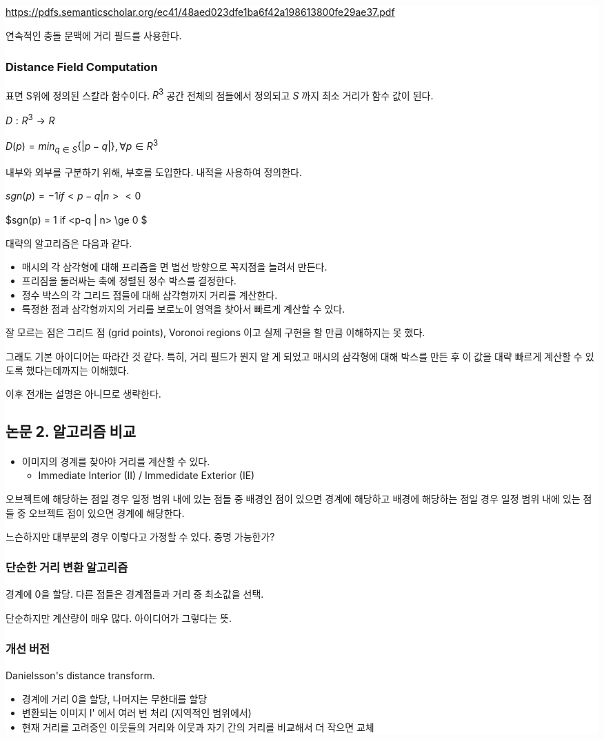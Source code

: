 https://pdfs.semanticscholar.org/ec41/48aed023dfe1ba6f42a198613800fe29ae37.pdf

연속적인 충돌 문맥에 거리 필드를 사용한다. 

### Distance Field Computation 

표면 S위에 정의된 스칼라 함수이다. $R^3$ 공간 전체의 점들에서 정의되고 $S$ 까지 최소 거리가 함수 값이 된다. 

$D: R^3 \rightarrow R$  

$D(p) = min_{q \in S} \{ |p - q| \}, \forall p \in R^3$

내부와 외부를 구분하기 위해, 부호를 도입한다. 내적을 사용하여 정의한다. 

$sgn(p) = - 1 if <p-q | n> < 0$ 

$sgn(p) = 1 if <p-q | n> \ge 0 $ 



대략의 알고리즘은 다음과 같다. 

- 매시의 각 삼각형에 대해 프리즘을 면 법선 방향으로 꼭지점을 늘려서 만든다. 
- 프리짐을 둘러싸는 축에 정렬된 정수 박스를 결정한다. 
- 정수 박스의 각 그리드 점들에 대해 삼각형까지 거리를 계산한다. 
- 특정한 점과 삼각형까지의 거리를 보로노이 영역을 찾아서 빠르게 계산할 수 있다. 



잘 모르는 점은 그리드 점 (grid points), Voronoi regions 이고 실제 구현을 할 만큼 이해하지는 못 했다. 

그래도 기본 아이디어는 따라간 것 같다. 특히, 거리 필드가 뭔지 알 게 되었고 매시의 삼각형에 대해 박스를 만든 후 이 값을 대략 빠르게 계산할 수 있도록 했다는데까지는 이해했다. 

이후 전개는 설명은 아니므로 생략한다. 



## 논문 2. 알고리즘 비교 

- 이미지의 경계를 찾아야 거리를 계산할 수 있다. 
  - Immediate Interior (II) / Immedidate Exterior (IE)

오브젝트에 해당하는 점일 경우 일정 범위 내에 있는 점들 중 배경인 점이 있으면 경계에 해당하고 배경에 해당하는 점일 경우 일정 범위 내에 있는 점들 중 오브젝트 점이 있으면 경계에 해당한다. 

느슨하지만 대부분의 경우 이렇다고 가정할 수 있다. 증명 가능한가? 



### 단순한 거리 변환 알고리즘 

경계에 0을 할당.   다른 점들은 경계점들과 거리 중 최소값을 선택. 

단순하지만 계산량이 매우 많다. 아이디어가 그렇다는 뜻. 



### 개선 버전 

Danielsson's distance transform. 

- 경계에 거리 0을 할당, 나머지는 무한대를 할당 
-  변환되는 이미지 I' 에서 여러 번 처리 (지역적인 범위에서)
- 현재 거리를 고려중인 이웃들의 거리와 이웃과 자기 간의 거리를 비교해서 더 작으면 교체 
